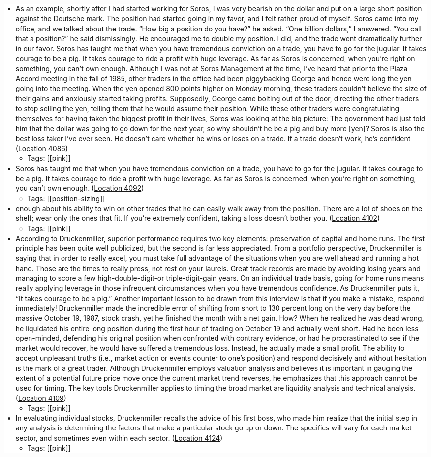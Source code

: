 - As an example, shortly after I had started working for Soros, I was very bearish on the dollar and put on a large short position against the Deutsche mark. The position had started going in my favor, and I felt rather proud of myself. Soros came into my office, and we talked about the trade. “How big a position do you have?” he asked. “One billion dollars,” I answered. “You call that a position?” he said dismissingly. He encouraged me to double my position. I did, and the trade went dramatically further in our favor. Soros has taught me that when you have tremendous conviction on a trade, you have to go for the jugular. It takes courage to be a pig. It takes courage to ride a profit with huge leverage. As far as Soros is concerned, when you’re right on something, you can’t own enough. Although I was not at Soros Management at the time, I’ve heard that prior to the Plaza Accord meeting in the fall of 1985, other traders in the office had been piggybacking George and hence were long the yen going into the meeting. When the yen opened 800 points higher on Monday morning, these traders couldn’t believe the size of their gains and anxiously started taking profits. Supposedly, George came bolting out of the door, directing the other traders to stop selling the yen, telling them that he would assume their position. While these other traders were congratulating themselves for having taken the biggest profit in their lives, Soros was looking at the big picture: The government had just told him that the dollar was going to go down for the next year, so why shouldn’t he be a pig and buy more [yen]? Soros is also the best loss taker I’ve ever seen. He doesn’t care whether he wins or loses on a trade. If a trade doesn’t work, he’s confident ([Location 4086](https://readwise.io/to_kindle?action=open&asin=B000QTEA4C&location=4086))
    - Tags: [[pink]] 
- Soros has taught me that when you have tremendous conviction on a trade, you have to go for the jugular. It takes courage to be a pig. It takes courage to ride a profit with huge leverage. As far as Soros is concerned, when you’re right on something, you can’t own enough. ([Location 4092](https://readwise.io/to_kindle?action=open&asin=B000QTEA4C&location=4092))
    - Tags: [[position-sizing]] 
- enough about his ability to win on other trades that he can easily walk away from the position. There are a lot of shoes on the shelf; wear only the ones that fit. If you’re extremely confident, taking a loss doesn’t bother you. ([Location 4102](https://readwise.io/to_kindle?action=open&asin=B000QTEA4C&location=4102))
    - Tags: [[pink]] 
- According to Druckenmiller, superior performance requires two key elements: preservation of capital and home runs. The first principle has been quite well publicized, but the second is far less appreciated. From a portfolio perspective, Druckenmiller is saying that in order to really excel, you must take full advantage of the situations when you are well ahead and running a hot hand. Those are the times to really press, not rest on your laurels. Great track records are made by avoiding losing years and managing to score a few high-double-digit-or triple-digit-gain years. On an individual trade basis, going for home runs means really applying leverage in those infrequent circumstances when you have tremendous confidence. As Druckenmiller puts it, “It takes courage to be a pig.” Another important lesson to be drawn from this interview is that if you make a mistake, respond immediately! Druckenmiller made the incredible error of shifting from short to 130 percent long on the very day before the massive October 19, 1987, stock crash, yet he finished the month with a net gain. How? When he realized he was dead wrong, he liquidated his entire long position during the first hour of trading on October 19 and actually went short. Had he been less open-minded, defending his original position when confronted with contrary evidence, or had he procrastinated to see if the market would recover, he would have suffered a tremendous loss. Instead, he actually made a small profit. The ability to accept unpleasant truths (i.e., market action or events counter to one’s position) and respond decisively and without hesitation is the mark of a great trader. Although Druckenmiller employs valuation analysis and believes it is important in gauging the extent of a potential future price move once the current market trend reverses, he emphasizes that this approach cannot be used for timing. The key tools Druckenmiller applies to timing the broad market are liquidity analysis and technical analysis. ([Location 4109](https://readwise.io/to_kindle?action=open&asin=B000QTEA4C&location=4109))
    - Tags: [[pink]] 
- In evaluating individual stocks, Druckenmiller recalls the advice of his first boss, who made him realize that the initial step in any analysis is determining the factors that make a particular stock go up or down. The specifics will vary for each market sector, and sometimes even within each sector. ([Location 4124](https://readwise.io/to_kindle?action=open&asin=B000QTEA4C&location=4124))
    - Tags: [[pink]] 